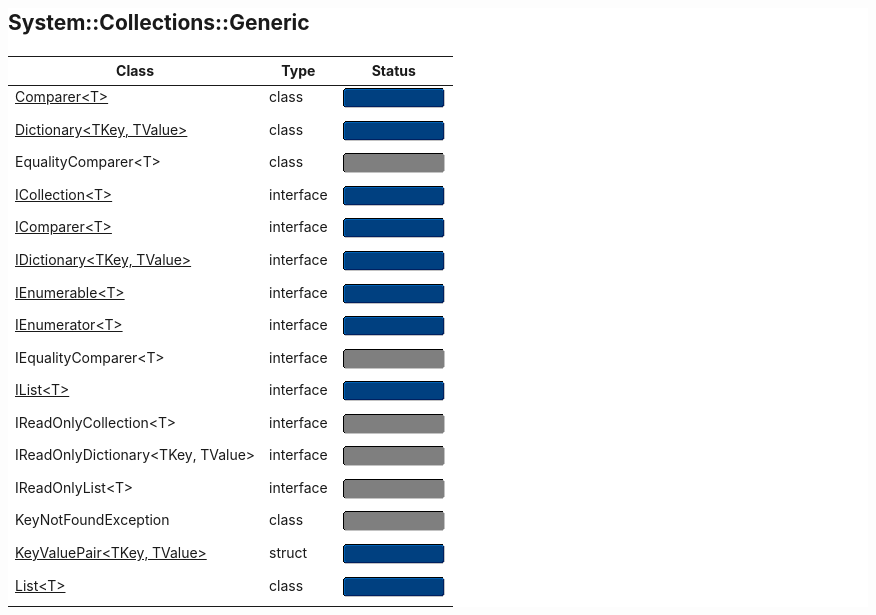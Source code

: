 ## System::Collections::Generic

| Class                                                                                                         | Type          | Status                                |
|---------------------------------------------------------------------------------------------------------------|---------------|---------------------------------------|
| [Comparer\<T\>](../src/Switch.Core/include/Switch/System/Collections/Generic/Comparer.hpp)                    | class         | ![Progress](Pictures/Progress100.png) |
| [Dictionary\<TKey, TValue\>](../src/Switch.Core/include/Switch/System/Collections/Generic/Dictionary.hpp)     | class         | ![Progress](Pictures/Progress100.png) |
| EqualityComparer\<T\>                                                                                         | class         | ![Progress](Pictures/Progress0.png)   |
| [ICollection\<T\>](../src/Switch.Core/include/Switch/System/Collections/Generic/ICollection.hpp)              | interface     | ![Progress](Pictures/Progress100.png) |
| [IComparer\<T\>](../src/Switch.Core/include/Switch/System/Collections/Generic/IComparer.hpp)                  | interface     | ![Progress](Pictures/Progress100.png) |
| [IDictionary\<TKey, TValue\>](../src/Switch.Core/include/Switch/System/Collections/Generic/IDictionary.hpp)   | interface     | ![Progress](Pictures/Progress100.png) |
| [IEnumerable\<T\>](../src/Switch.Core/include/Switch/System/Collections/Generic/IEnumerable.hpp)              | interface     | ![Progress](Pictures/Progress100.png) |
| [IEnumerator\<T\>](../src/Switch.Core/include/Switch/System/Collections/Generic/IEnumerator.hpp)              | interface     | ![Progress](Pictures/Progress100.png) |
| IEqualityComparer\<T\>                                                                                        | interface     | ![Progress](Pictures/Progress0.png)   |
| [IList\<T\>](../src/Switch.Core/include/Switch/System/Collections/Generic/IList.hpp)                          | interface     | ![Progress](Pictures/Progress100.png) |
| IReadOnlyCollection\<T\>                                                                                      | interface     | ![Progress](Pictures/Progress0.png)   |
| IReadOnlyDictionary\<TKey, TValue\>                                                                           | interface     | ![Progress](Pictures/Progress0.png)   |
| IReadOnlyList\<T\>                                                                                            | interface     | ![Progress](Pictures/Progress0.png)   |
| KeyNotFoundException                                                                                          | class         | ![Progress](Pictures/Progress0.png)   |
| [KeyValuePair\<TKey, TValue\>](../src/Switch.Core/include/Switch/System/Collections/Generic/KeyValuePair.hpp) | struct        | ![Progress](Pictures/Progress100.png) |
| [List\<T\>](../src/Switch.Core/include/Switch/System/Collections/Generic/List.hpp)                            | class         | ![Progress](Pictures/Progress100.png) |
